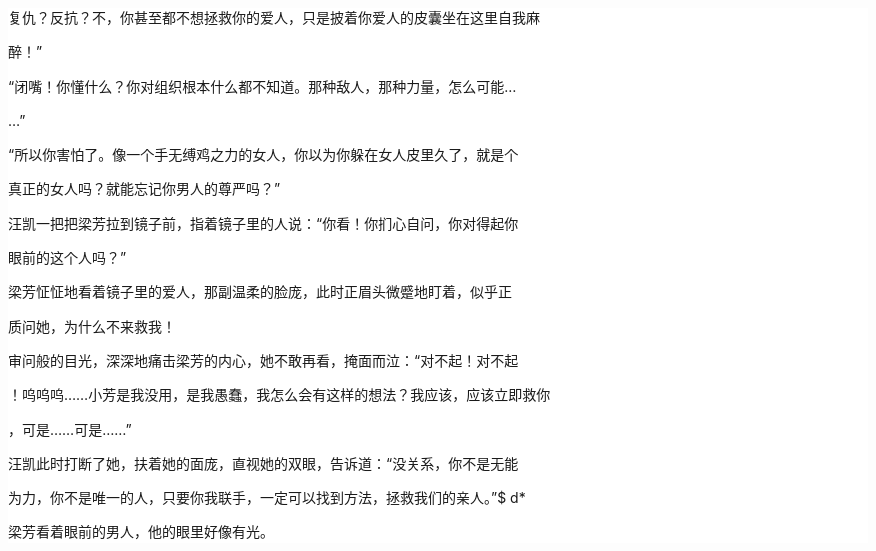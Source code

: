 复仇？反抗？不，你甚至都不想拯救你的爱人，只是披着你爱人的皮囊坐在这里自我麻

醉！”

“闭嘴！你懂什么？你对组织根本什么都不知道。那种敌人，那种力量，怎么可能…

…”

“所以你害怕了。像一个手无缚鸡之力的女人，你以为你躲在女人皮里久了，就是个

真正的女人吗？就能忘记你男人的尊严吗？”

汪凯一把把梁芳拉到镜子前，指着镜子里的人说：“你看！你扪心自问，你对得起你

眼前的这个人吗？”

梁芳怔怔地看着镜子里的爱人，那副温柔的脸庞，此时正眉头微蹙地盯着，似乎正

质问她，为什么不来救我！

审问般的目光，深深地痛击梁芳的内心，她不敢再看，掩面而泣：“对不起！对不起

！呜呜呜……小芳是我没用，是我愚蠢，我怎么会有这样的想法？我应该，应该立即救你

，可是……可是……”

汪凯此时打断了她，扶着她的面庞，直视她的双眼，告诉道：“没关系，你不是无能

为力，你不是唯一的人，只要你我联手，一定可以找到方法，拯救我们的亲人。”$ d*

梁芳看着眼前的男人，他的眼里好像有光。



